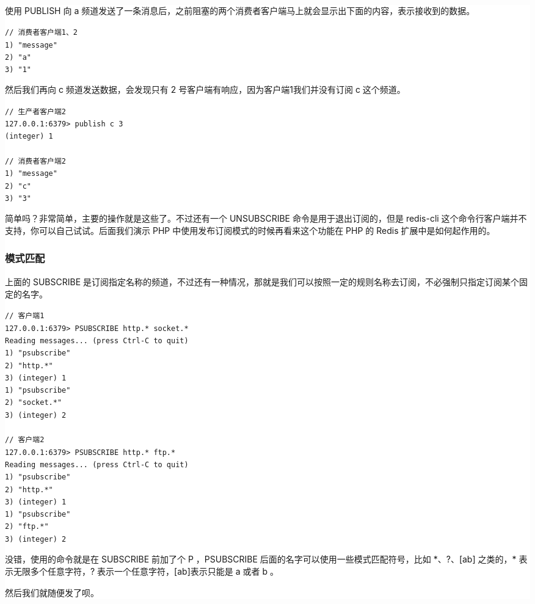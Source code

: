使用 PUBLISH 向 a 频道发送了一条消息后，之前阻塞的两个消费者客户端马上就会显示出下面的内容，表示接收到的数据。

```shell
// 消费者客户端1、2
1) "message"
2) "a"
3) "1"
```

然后我们再向 c 频道发送数据，会发现只有 2 号客户端有响应，因为客户端1我们并没有订阅 c 这个频道。

```shell
// 生产者客户端2
127.0.0.1:6379> publish c 3
(integer) 1

// 消费者客户端2
1) "message"
2) "c"
3) "3"
```

简单吗？非常简单，主要的操作就是这些了。不过还有一个 UNSUBSCRIBE 命令是用于退出订阅的，但是 redis-cli 这个命令行客户端并不支持，你可以自己试试。后面我们演示 PHP 中使用发布订阅模式的时候再看来这个功能在 PHP 的 Redis 扩展中是如何起作用的。

### 模式匹配

上面的 SUBSCRIBE 是订阅指定名称的频道，不过还有一种情况，那就是我们可以按照一定的规则名称去订阅，不必强制只指定订阅某个固定的名字。

```shell
// 客户端1
127.0.0.1:6379> PSUBSCRIBE http.* socket.*
Reading messages... (press Ctrl-C to quit)
1) "psubscribe"
2) "http.*"
3) (integer) 1
1) "psubscribe"
2) "socket.*"
3) (integer) 2

// 客户端2
127.0.0.1:6379> PSUBSCRIBE http.* ftp.*
Reading messages... (press Ctrl-C to quit)
1) "psubscribe"
2) "http.*"
3) (integer) 1
1) "psubscribe"
2) "ftp.*"
3) (integer) 2
```

没错，使用的命令就是在 SUBSCRIBE 前加了个 P ，PSUBSCRIBE 后面的名字可以使用一些模式匹配符号，比如 *、?、[ab] 之类的，\* 表示无限多个任意字符，? 表示一个任意字符，[ab]表示只能是 a 或者 b 。

然后我们就随便发了呗。
